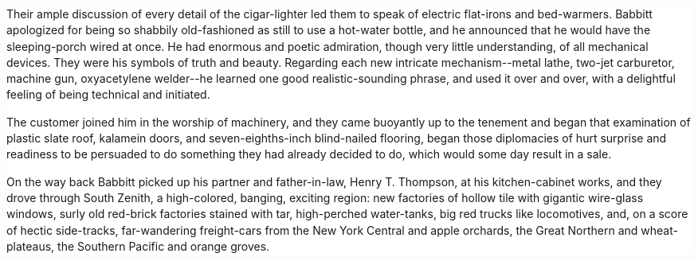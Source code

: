 Their ample discussion of every detail of the cigar-lighter led them to speak of electric flat-irons and bed-warmers. Babbitt apologized for being so shabbily old-fashioned as still to use a hot-water bottle, and he announced that he would have the sleeping-porch wired at once. He had enormous and poetic admiration, though very little understanding, of all mechanical devices. They were his symbols of truth and beauty. Regarding each new intricate mechanism--metal lathe, two-jet carburetor, machine gun, oxyacetylene welder--he learned one good realistic-sounding phrase, and used it over and over, with a delightful feeling of being technical and initiated. 

The customer joined him in the worship of machinery, and they came buoyantly up to the tenement and began that examination of plastic slate roof, kalamein doors, and seven-eighths-inch blind-nailed flooring, began those diplomacies of hurt surprise and readiness to be persuaded to do something they had already decided to do, which would some day result in a sale. 

On the way back Babbitt picked up his partner and father-in-law, Henry T. Thompson, at his kitchen-cabinet works, and they drove through South Zenith, a high-colored, banging, exciting region: new factories of hollow tile with gigantic wire-glass windows, surly old red-brick factories stained with tar, high-perched water-tanks, big red trucks like locomotives, and, on a score of hectic side-tracks, far-wandering freight-cars from the New York Central and apple orchards, the Great Northern and wheat-plateaus, the Southern Pacific and orange groves. 

